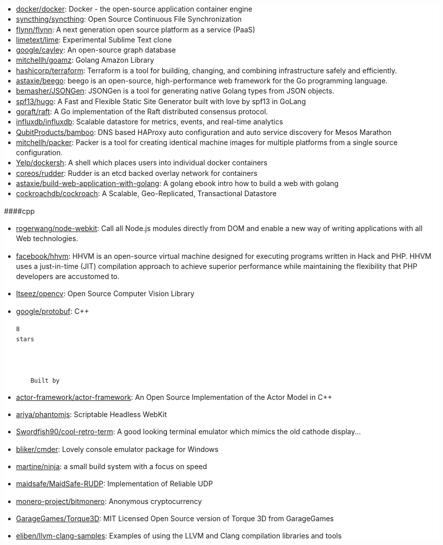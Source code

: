 * [docker/docker](https://github.com/docker/docker): Docker - the open-source application container engine
* [syncthing/syncthing](https://github.com/syncthing/syncthing): Open Source Continuous File Synchronization
* [flynn/flynn](https://github.com/flynn/flynn): A next generation open source platform as a service (PaaS)
* [limetext/lime](https://github.com/limetext/lime): Experimental Sublime Text clone
* [google/cayley](https://github.com/google/cayley): An open-source graph database
* [mitchellh/goamz](https://github.com/mitchellh/goamz): Golang Amazon Library
* [hashicorp/terraform](https://github.com/hashicorp/terraform): Terraform is a tool for building, changing, and combining infrastructure safely and efficiently.
* [astaxie/beego](https://github.com/astaxie/beego): beego is an open-source, high-performance web framework for the Go programming language.
* [bemasher/JSONGen](https://github.com/bemasher/JSONGen): JSONGen is a tool for generating native Golang types from JSON objects.
* [spf13/hugo](https://github.com/spf13/hugo): A Fast and Flexible Static Site Generator built with love by spf13 in GoLang
* [goraft/raft](https://github.com/goraft/raft): A Go implementation of the Raft distributed consensus protocol.
* [influxdb/influxdb](https://github.com/influxdb/influxdb): Scalable datastore for metrics, events, and real-time analytics
* [QubitProducts/bamboo](https://github.com/QubitProducts/bamboo): DNS based HAProxy auto configuration and auto service discovery for Mesos Marathon
* [mitchellh/packer](https://github.com/mitchellh/packer): Packer is a tool for creating identical machine images for multiple platforms from a single source configuration.
* [Yelp/dockersh](https://github.com/Yelp/dockersh): A shell which places users into individual docker containers
* [coreos/rudder](https://github.com/coreos/rudder): Rudder is an etcd backed overlay network for containers
* [astaxie/build-web-application-with-golang](https://github.com/astaxie/build-web-application-with-golang): A golang ebook intro how to build a web with golang
* [cockroachdb/cockroach](https://github.com/cockroachdb/cockroach): A Scalable, Geo-Replicated, Transactional Datastore

####cpp
* [rogerwang/node-webkit](https://github.com/rogerwang/node-webkit): Call all Node.js modules directly from DOM and enable a new way of writing applications with all Web technologies.
* [facebook/hhvm](https://github.com/facebook/hhvm): HHVM is an open-source virtual machine designed for executing programs written in Hack and PHP. HHVM uses a just-in-time (JIT) compilation approach to achieve superior performance while maintaining the flexibility that PHP developers are accustomed to.
* [Itseez/opencv](https://github.com/Itseez/opencv): Open Source Computer Vision Library
* [google/protobuf](https://github.com/google/protobuf): C++
      

      8
      stars

    
      
          Built by
* [actor-framework/actor-framework](https://github.com/actor-framework/actor-framework): An Open Source Implementation of the Actor Model in C++
* [ariya/phantomjs](https://github.com/ariya/phantomjs): Scriptable Headless WebKit
* [Swordfish90/cool-retro-term](https://github.com/Swordfish90/cool-retro-term): A good looking terminal emulator which mimics the old cathode display...
* [bliker/cmder](https://github.com/bliker/cmder): Lovely console emulator package for Windows
* [martine/ninja](https://github.com/martine/ninja): a small build system with a focus on speed
* [maidsafe/MaidSafe-RUDP](https://github.com/maidsafe/MaidSafe-RUDP): Implementation of Reliable UDP
* [monero-project/bitmonero](https://github.com/monero-project/bitmonero): Anonymous cryptocurrency
* [GarageGames/Torque3D](https://github.com/GarageGames/Torque3D): MIT Licensed Open Source version of Torque 3D from GarageGames
* [eliben/llvm-clang-samples](https://github.com/eliben/llvm-clang-samples): Examples of using the LLVM and Clang compilation libraries and tools